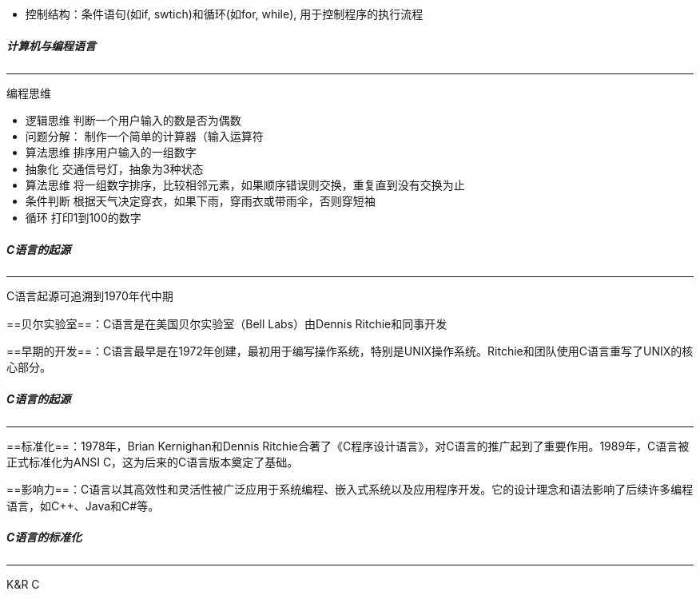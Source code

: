 - 控制结构：条件语句(如if, swtich)和循环(如for, while), 用于控制程序的执行流程





##### 计算机与编程语言

---

编程思维

- 逻辑思维
判断一个用户输入的数是否为偶数
- 问题分解：
制作一个简单的计算器（输入运算符
- 算法思维
排序用户输入的一组数字
- 抽象化
交通信号灯，抽象为3种状态
- 算法思维
将一组数字排序，比较相邻元素，如果顺序错误则交换，重复直到没有交换为止
- 条件判断
根据天气决定穿衣，如果下雨，穿雨衣或带雨伞，否则穿短袖
- 循环
打印1到100的数字





##### C语言的起源

---

C语言起源可追溯到1970年代中期

==贝尔实验室==：C语言是在美国贝尔实验室（Bell Labs）由Dennis Ritchie和同事开发

==早期的开发==：C语言最早是在1972年创建，最初用于编写操作系统，特别是UNIX操作系统。Ritchie和团队使用C语言重写了UNIX的核心部分。





##### C语言的起源

---

==标准化==：1978年，Brian Kernighan和Dennis Ritchie合著了《C程序设计语言》，对C语言的推广起到了重要作用。1989年，C语言被正式标准化为ANSI C，这为后来的C语言版本奠定了基础。

==影响力==：C语言以其高效性和灵活性被广泛应用于系统编程、嵌入式系统以及应用程序开发。它的设计理念和语法影响了后续许多编程语言，如C++、Java和C#等。





##### C语言的标准化

---

K&R C
